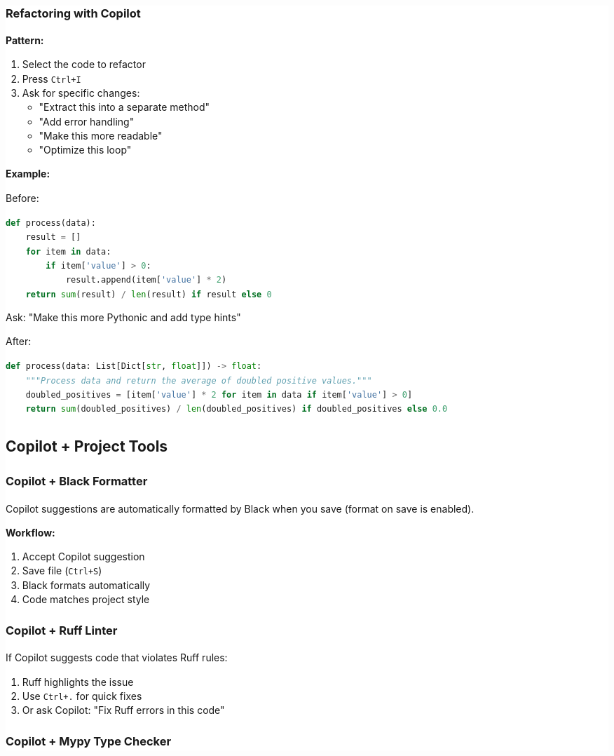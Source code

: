 ### Refactoring with Copilot

**Pattern:**

1. Select the code to refactor
2. Press `Ctrl+I`
3. Ask for specific changes:
   - "Extract this into a separate method"
   - "Add error handling"
   - "Make this more readable"
   - "Optimize this loop"

**Example:**

Before:
```python
def process(data):
    result = []
    for item in data:
        if item['value'] > 0:
            result.append(item['value'] * 2)
    return sum(result) / len(result) if result else 0
```

Ask: "Make this more Pythonic and add type hints"

After:
```python
def process(data: List[Dict[str, float]]) -> float:
    """Process data and return the average of doubled positive values."""
    doubled_positives = [item['value'] * 2 for item in data if item['value'] > 0]
    return sum(doubled_positives) / len(doubled_positives) if doubled_positives else 0.0
```

## Copilot + Project Tools

### Copilot + Black Formatter

Copilot suggestions are automatically formatted by Black when you save (format on save is enabled).

**Workflow:**
1. Accept Copilot suggestion
2. Save file (`Ctrl+S`)
3. Black formats automatically
4. Code matches project style

### Copilot + Ruff Linter

If Copilot suggests code that violates Ruff rules:

1. Ruff highlights the issue
2. Use `Ctrl+.` for quick fixes
3. Or ask Copilot: "Fix Ruff errors in this code"

### Copilot + Mypy Type Checker

